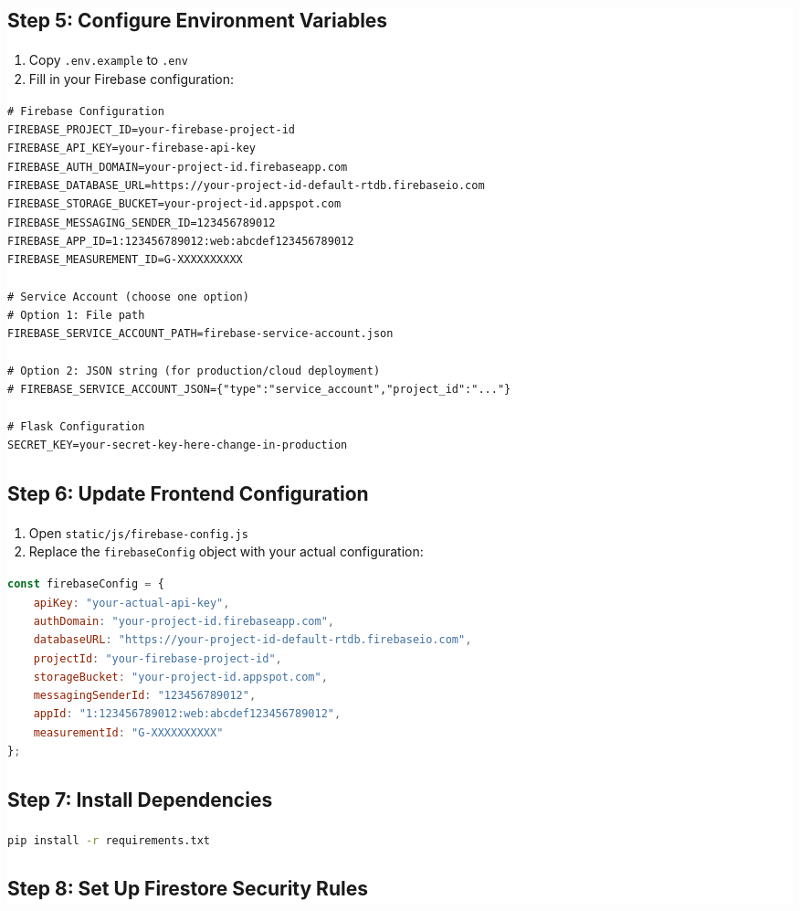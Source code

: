 ## Step 5: Configure Environment Variables

1. Copy `.env.example` to `.env`
2. Fill in your Firebase configuration:

```env
# Firebase Configuration
FIREBASE_PROJECT_ID=your-firebase-project-id
FIREBASE_API_KEY=your-firebase-api-key
FIREBASE_AUTH_DOMAIN=your-project-id.firebaseapp.com
FIREBASE_DATABASE_URL=https://your-project-id-default-rtdb.firebaseio.com
FIREBASE_STORAGE_BUCKET=your-project-id.appspot.com
FIREBASE_MESSAGING_SENDER_ID=123456789012
FIREBASE_APP_ID=1:123456789012:web:abcdef123456789012
FIREBASE_MEASUREMENT_ID=G-XXXXXXXXXX

# Service Account (choose one option)
# Option 1: File path
FIREBASE_SERVICE_ACCOUNT_PATH=firebase-service-account.json

# Option 2: JSON string (for production/cloud deployment)
# FIREBASE_SERVICE_ACCOUNT_JSON={"type":"service_account","project_id":"..."}

# Flask Configuration
SECRET_KEY=your-secret-key-here-change-in-production
```

## Step 6: Update Frontend Configuration

1. Open `static/js/firebase-config.js`
2. Replace the `firebaseConfig` object with your actual configuration:

```javascript
const firebaseConfig = {
    apiKey: "your-actual-api-key",
    authDomain: "your-project-id.firebaseapp.com",
    databaseURL: "https://your-project-id-default-rtdb.firebaseio.com",
    projectId: "your-firebase-project-id",
    storageBucket: "your-project-id.appspot.com",
    messagingSenderId: "123456789012",
    appId: "1:123456789012:web:abcdef123456789012",
    measurementId: "G-XXXXXXXXXX"
};
```

## Step 7: Install Dependencies

```bash
pip install -r requirements.txt
```

## Step 8: Set Up Firestore Security Rules
